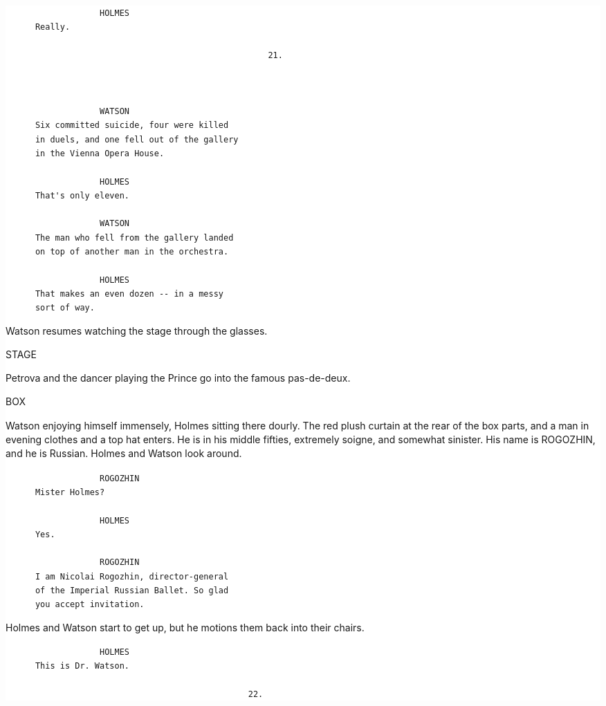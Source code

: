                        HOLMES
          Really.

                                                         21.



                       WATSON
          Six committed suicide, four were killed
          in duels, and one fell out of the gallery
          in the Vienna Opera House.

                       HOLMES
          That's only eleven.

                       WATSON
          The man who fell from the gallery landed
          on top of another man in the orchestra.

                       HOLMES
          That makes an even dozen -- in a messy
          sort of way.

Watson resumes watching the stage through the glasses.


STAGE

Petrova and the dancer playing the Prince go into the
famous pas-de-deux.


BOX

Watson enjoying himself immensely, Holmes sitting there
dourly. The red plush curtain at the rear of the box
parts, and a man in evening clothes and a top hat enters.
He is in his middle fifties, extremely soigne, and
somewhat sinister. His name is ROGOZHIN, and he is
Russian. Holmes and Watson look around.

                       ROGOZHIN
          Mister Holmes?

                       HOLMES
          Yes.

                       ROGOZHIN
          I am Nicolai Rogozhin, director-general
          of the Imperial Russian Ballet. So glad
          you accept invitation.

Holmes and Watson start to get up, but he motions them
back into their chairs.

                       HOLMES
          This is Dr. Watson.

                                                     22.

